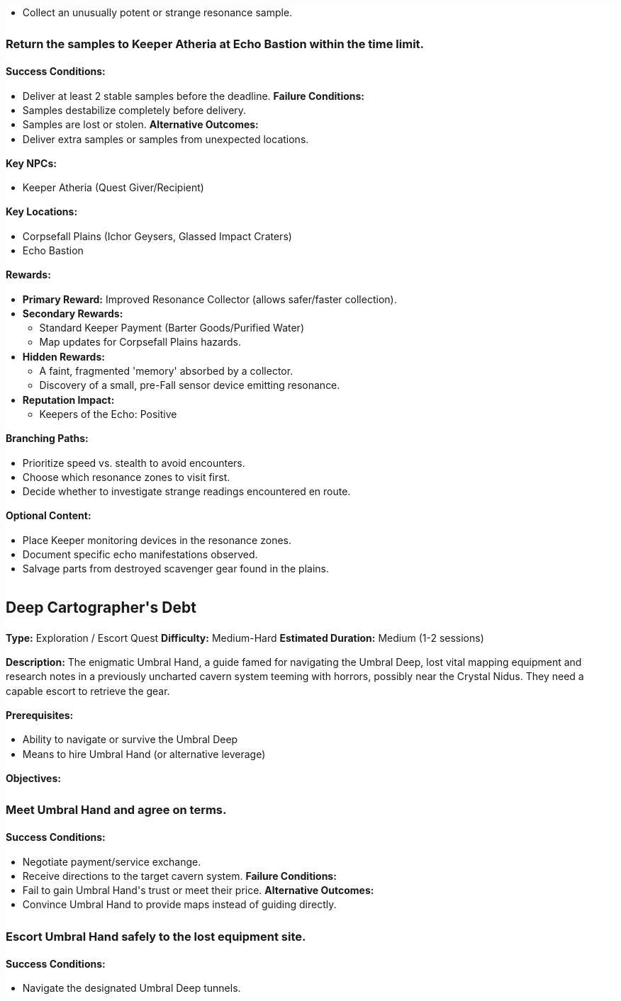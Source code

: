 - Collect an unusually potent or strange resonance sample.
### Return the samples to Keeper Atheria at Echo Bastion within the time limit.
**Success Conditions:**
- Deliver at least 2 stable samples before the deadline.
**Failure Conditions:**
- Samples destabilize completely before delivery.
- Samples are lost or stolen.
**Alternative Outcomes:**
- Deliver extra samples or samples from unexpected locations.

**Key NPCs:**
- Keeper Atheria (Quest Giver/Recipient)

**Key Locations:**
- Corpsefall Plains (Ichor Geysers, Glassed Impact Craters)
- Echo Bastion

**Rewards:**
- **Primary Reward:** Improved Resonance Collector (allows safer/faster collection).
- **Secondary Rewards:**
  - Standard Keeper Payment (Barter Goods/Purified Water)
  - Map updates for Corpsefall Plains hazards.
- **Hidden Rewards:**
  - A faint, fragmented 'memory' absorbed by a collector.
  - Discovery of a small, pre-Fall sensor device emitting resonance.
- **Reputation Impact:**
  - Keepers of the Echo: Positive

**Branching Paths:**
- Prioritize speed vs. stealth to avoid encounters.
- Choose which resonance zones to visit first.
- Decide whether to investigate strange readings encountered en route.

**Optional Content:**
- Place Keeper monitoring devices in the resonance zones.
- Document specific echo manifestations observed.
- Salvage parts from destroyed scavenger gear found in the plains.
## Deep Cartographer's Debt
**Type:** Exploration / Escort Quest
**Difficulty:** Medium-Hard
**Estimated Duration:** Medium (1-2 sessions)

**Description:** The enigmatic Umbral Hand, a guide famed for navigating the Umbral Deep, lost vital mapping equipment and research notes in a previously uncharted cavern system teeming with horrors, possibly near the Crystal Nidus. They need a capable escort to retrieve the gear.

**Prerequisites:**
- Ability to navigate or survive the Umbral Deep
- Means to hire Umbral Hand (or alternative leverage)

**Objectives:**
### Meet Umbral Hand and agree on terms.
**Success Conditions:**
- Negotiate payment/service exchange.
- Receive directions to the target cavern system.
**Failure Conditions:**
- Fail to gain Umbral Hand's trust or meet their price.
**Alternative Outcomes:**
- Convince Umbral Hand to provide maps instead of guiding directly.
### Escort Umbral Hand safely to the lost equipment site.
**Success Conditions:**
- Navigate the designated Umbral Deep tunnels.